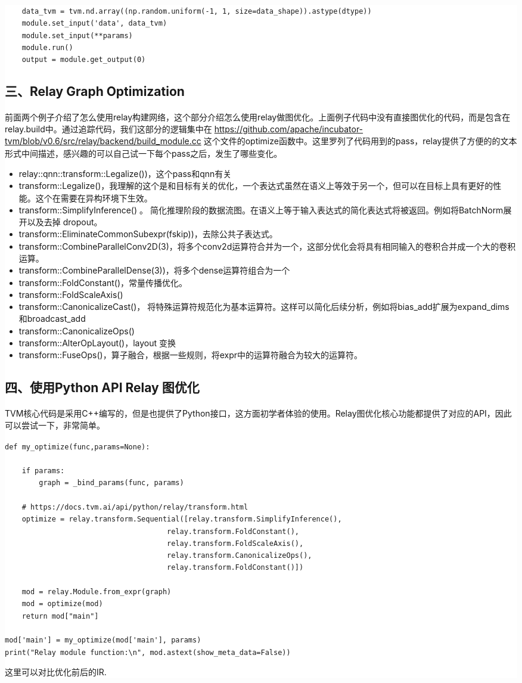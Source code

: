 ```
    data_tvm = tvm.nd.array((np.random.uniform(-1, 1, size=data_shape)).astype(dtype))
    module.set_input('data', data_tvm)
    module.set_input(**params)
    module.run()
    output = module.get_output(0)

```
## 三、Relay Graph Optimization
前面两个例子介绍了怎么使用relay构建网络，这个部分介绍怎么使用relay做图优化。上面例子代码中没有直接图优化的代码，而是包含在relay.build中。通过追踪代码，我们这部分的逻辑集中在 https://github.com/apache/incubator-tvm/blob/v0.6/src/relay/backend/build_module.cc 这个文件的optimize函数中。这里罗列了代码用到的pass，relay提供了方便的的文本形式中间描述，感兴趣的可以自己试一下每个pass之后，发生了哪些变化。

- relay::qnn::transform::Legalize())，这个pass和qnn有关
- transform::Legalize()，我理解的这个是和目标有关的优化，一个表达式虽然在语义上等效于另一个，但可以在目标上具有更好的性能。这个在需要在异构环境下生效。
- transform::SimplifyInference() 。
简化推理阶段的数据流图。在语义上等于输入表达式的简化表达式将被返回。例如将BatchNorm展开以及去掉 dropout。
- transform::EliminateCommonSubexpr(fskip))，去除公共子表达式。
- transform::CombineParallelConv2D(3)，将多个conv2d运算符合并为一个，这部分优化会将具有相同输入的卷积合并成一个大的卷积运算。
- transform::CombineParallelDense(3))，将多个dense运算符组合为一个
- transform::FoldConstant()，常量传播优化。
- transform::FoldScaleAxis()
- transform::CanonicalizeCast()，
将特殊运算符规范化为基本运算符。这样可以简化后续分析，例如将bias_add扩展为expand_dims和broadcast_add
- transform::CanonicalizeOps()
- transform::AlterOpLayout()，layout 变换
- transform::FuseOps()，算子融合，根据一些规则，将expr中的运算符融合为较大的运算符。


## 四、使用Python API Relay 图优化
 TVM核心代码是采用C++编写的，但是也提供了Python接口，这方面初学者体验的使用。Relay图优化核心功能都提供了对应的API，因此可以尝试一下，非常简单。

```
def my_optimize(func,params=None):

    if params:
        graph = _bind_params(func, params)

    # https://docs.tvm.ai/api/python/relay/transform.html
    optimize = relay.transform.Sequential([relay.transform.SimplifyInference(),
                                      relay.transform.FoldConstant(),
                                      relay.transform.FoldScaleAxis(),
                                      relay.transform.CanonicalizeOps(),
                                      relay.transform.FoldConstant()])

    mod = relay.Module.from_expr(graph)
    mod = optimize(mod)
    return mod["main"]

mod['main'] = my_optimize(mod['main'], params)
print("Relay module function:\n", mod.astext(show_meta_data=False))

```
这里可以对比优化前后的IR.
